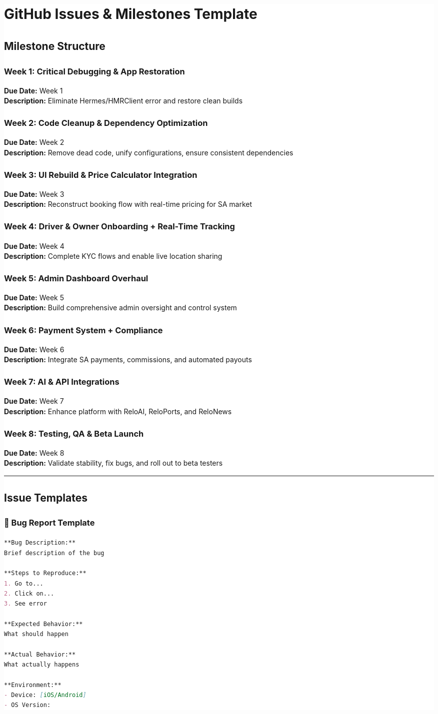 # GitHub Issues & Milestones Template

## Milestone Structure

### Week 1: Critical Debugging & App Restoration
**Due Date:** Week 1  
**Description:** Eliminate Hermes/HMRClient error and restore clean builds

### Week 2: Code Cleanup & Dependency Optimization
**Due Date:** Week 2  
**Description:** Remove dead code, unify configurations, ensure consistent dependencies

### Week 3: UI Rebuild & Price Calculator Integration
**Due Date:** Week 3  
**Description:** Reconstruct booking flow with real-time pricing for SA market

### Week 4: Driver & Owner Onboarding + Real-Time Tracking
**Due Date:** Week 4  
**Description:** Complete KYC flows and enable live location sharing

### Week 5: Admin Dashboard Overhaul
**Due Date:** Week 5  
**Description:** Build comprehensive admin oversight and control system

### Week 6: Payment System + Compliance
**Due Date:** Week 6  
**Description:** Integrate SA payments, commissions, and automated payouts

### Week 7: AI & API Integrations
**Due Date:** Week 7  
**Description:** Enhance platform with ReloAI, ReloPorts, and ReloNews

### Week 8: Testing, QA & Beta Launch
**Due Date:** Week 8  
**Description:** Validate stability, fix bugs, and roll out to beta testers

---

## Issue Templates

### 🐛 Bug Report Template
```markdown
**Bug Description:**
Brief description of the bug

**Steps to Reproduce:**
1. Go to...
2. Click on...
3. See error

**Expected Behavior:**
What should happen

**Actual Behavior:**
What actually happens

**Environment:**
- Device: [iOS/Android]
- OS Version: 
```